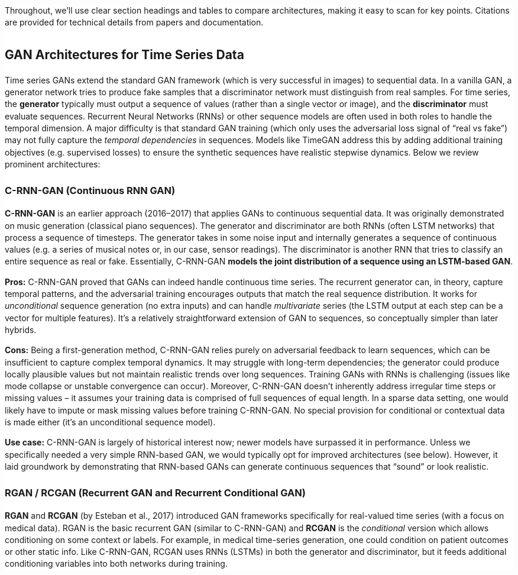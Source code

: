 Throughout, we’ll use clear section headings and tables to compare architectures, making it easy to scan for key points. Citations are provided for technical details from papers and documentation.

## GAN Architectures for Time Series Data

Time series GANs extend the standard GAN framework (which is very successful in images) to sequential data. In a vanilla GAN, a generator network tries to produce fake samples that a discriminator network must distinguish from real samples. For time series, the **generator** typically must output a sequence of values (rather than a single vector or image), and the **discriminator** must evaluate sequences. Recurrent Neural Networks (RNNs) or other sequence models are often used in both roles to handle the temporal dimension. A major difficulty is that standard GAN training (which only uses the adversarial loss signal of “real vs fake”) may not fully capture the *temporal dependencies* in sequences. Models like TimeGAN address this by adding additional training objectives (e.g. supervised losses) to ensure the synthetic sequences have realistic stepwise dynamics. Below we review prominent architectures:

### C-RNN-GAN (Continuous RNN GAN)

**C-RNN-GAN** is an earlier approach (2016–2017) that applies GANs to continuous sequential data. It was originally demonstrated on music generation (classical piano sequences). The generator and discriminator are both RNNs (often LSTM networks) that process a sequence of timesteps. The generator takes in some noise input and internally generates a sequence of continuous values (e.g. a series of musical notes or, in our case, sensor readings). The discriminator is another RNN that tries to classify an entire sequence as real or fake. Essentially, C-RNN-GAN **models the joint distribution of a sequence using an LSTM-based GAN**.

**Pros:** C-RNN-GAN proved that GANs can indeed handle continuous time series. The recurrent generator can, in theory, capture temporal patterns, and the adversarial training encourages outputs that match the real sequence distribution. It works for *unconditional* sequence generation (no extra inputs) and can handle *multivariate* series (the LSTM output at each step can be a vector for multiple features). It’s a relatively straightforward extension of GAN to sequences, so conceptually simpler than later hybrids.

**Cons:** Being a first-generation method, C-RNN-GAN relies purely on adversarial feedback to learn sequences, which can be insufficient to capture complex temporal dynamics. It may struggle with long-term dependencies; the generator could produce locally plausible values but not maintain realistic trends over long sequences. Training GANs with RNNs is challenging (issues like mode collapse or unstable convergence can occur). Moreover, C-RNN-GAN doesn’t inherently address irregular time steps or missing values – it assumes your training data is comprised of full sequences of equal length. In a sparse data setting, one would likely have to impute or mask missing values before training C-RNN-GAN. No special provision for conditional or contextual data is made either (it’s an unconditional sequence model).

**Use case:** C-RNN-GAN is largely of historical interest now; newer models have surpassed it in performance. Unless we specifically needed a very simple RNN-based GAN, we would typically opt for improved architectures (see below). However, it laid groundwork by demonstrating that RNN-based GANs can generate continuous sequences that “sound” or look realistic.

### RGAN / RCGAN (Recurrent GAN and Recurrent Conditional GAN)

**RGAN** and **RCGAN** (by Esteban et al., 2017) introduced GAN frameworks specifically for real-valued time series (with a focus on medical data). RGAN is the basic recurrent GAN (similar to C-RNN-GAN) and **RCGAN** is the *conditional* version which allows conditioning on some context or labels. For example, in medical time-series generation, one could condition on patient outcomes or other static info. Like C-RNN-GAN, RCGAN uses RNNs (LSTMs) in both the generator and discriminator, but it feeds additional conditioning variables into both networks during training.

